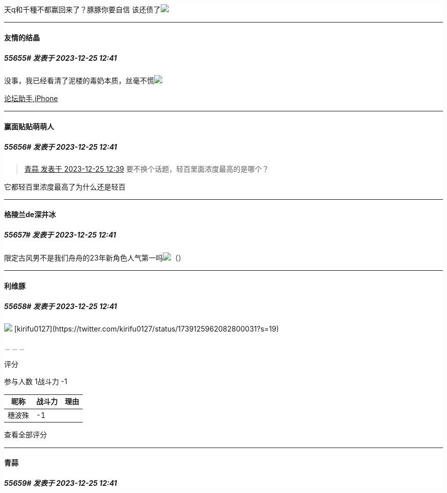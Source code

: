 天q和千種不都赢回来了？豚豚你要自信</blockquote>
该还债了<img src="https://static.saraba1st.com/image/smiley/face2017/076.png" referrerpolicy="no-referrer">

*****

####  友情的结晶  
##### 55655#       发表于 2023-12-25 12:41

没事，我已经看清了泥楼的毒奶本质，丝毫不慌<img src="https://static.saraba1st.com/image/smiley/face2017/037.png" referrerpolicy="no-referrer">

[论坛助手,iPhone](https://bbs.saraba1st.com/2b/forum.php?mod=viewthread&amp;tid=2029836)

*****

####  赢面贴贴萌萌人  
##### 55656#       发表于 2023-12-25 12:41

<blockquote><a href="httphttps://bbs.saraba1st.com/2b/forum.php?mod=redirect&amp;goto=findpost&amp;pid=63433637&amp;ptid=2157296" target="_blank">青蒜 发表于 2023-12-25 12:39</a>
要不换个话题，轻百里面浓度最高的是哪个？</blockquote>
它都轻百里浓度最高了为什么还是轻百

*****

####  格陵兰de深井冰  
##### 55657#       发表于 2023-12-25 12:41

限定古风男不是我们舟舟的23年新角色人气第一吗<img src="https://static.saraba1st.com/image/smiley/face2017/076.png" referrerpolicy="no-referrer">（）

*****

####  利维豚  
##### 55658#       发表于 2023-12-25 12:41

<img src="https://p.sda1.dev/14/050f7ab4291bd3c909fefc6936c19852/CMP_20231225124049058.jpg" referrerpolicy="no-referrer">
[kirifu0127](https://twitter.com/kirifu0127/status/1739125962082800031?s=19)

﹍﹍﹍

评分

 参与人数 1战斗力 -1

|昵称|战斗力|理由|
|----|---|---|
| 穗波殊|-1||

查看全部评分

*****

####  青蒜  
##### 55659#       发表于 2023-12-25 12:41
